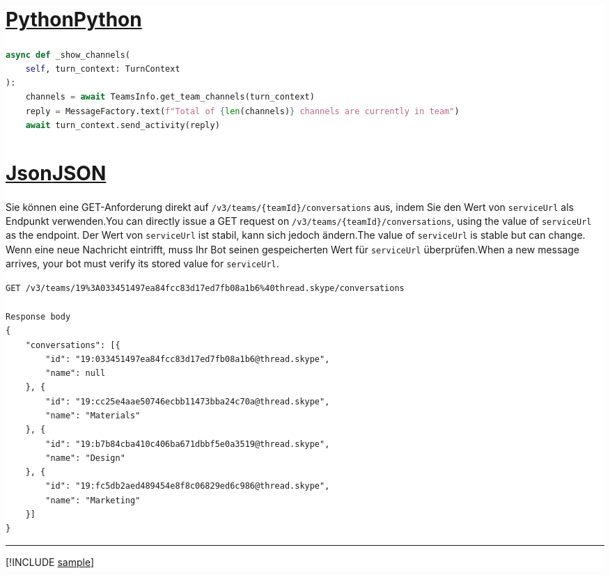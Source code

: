 # <a name="python"></a>[<span data-ttu-id="c5e1d-159">Python</span><span class="sxs-lookup"><span data-stu-id="c5e1d-159">Python</span></span>](#tab/python)

```python
async def _show_channels(
    self, turn_context: TurnContext
):
    channels = await TeamsInfo.get_team_channels(turn_context)
    reply = MessageFactory.text(f"Total of {len(channels)} channels are currently in team")
    await turn_context.send_activity(reply)
```

# <a name="json"></a>[<span data-ttu-id="c5e1d-160">Json</span><span class="sxs-lookup"><span data-stu-id="c5e1d-160">JSON</span></span>](#tab/json)

<span data-ttu-id="c5e1d-161">Sie können eine GET-Anforderung direkt auf `/v3/teams/{teamId}/conversations` aus, indem Sie den Wert von `serviceUrl` als Endpunkt verwenden.</span><span class="sxs-lookup"><span data-stu-id="c5e1d-161">You can directly issue a GET request on `/v3/teams/{teamId}/conversations`, using the value of `serviceUrl` as the endpoint.</span></span> <span data-ttu-id="c5e1d-162">Der Wert von `serviceUrl` ist stabil, kann sich jedoch ändern.</span><span class="sxs-lookup"><span data-stu-id="c5e1d-162">The value of `serviceUrl` is stable but can change.</span></span> <span data-ttu-id="c5e1d-163">Wenn eine neue Nachricht eintrifft, muss Ihr Bot seinen gespeicherten Wert für `serviceUrl` überprüfen.</span><span class="sxs-lookup"><span data-stu-id="c5e1d-163">When a new message arrives, your bot must verify its stored value for `serviceUrl`.</span></span>

```http
GET /v3/teams/19%3A033451497ea84fcc83d17ed7fb08a1b6%40thread.skype/conversations

Response body
{
    "conversations": [{
        "id": "19:033451497ea84fcc83d17ed7fb08a1b6@thread.skype",
        "name": null
    }, {
        "id": "19:cc25e4aae50746ecbb11473bba24c70a@thread.skype",
        "name": "Materials"
    }, {
        "id": "19:b7b84cba410c406ba671dbbf5e0a3519@thread.skype",
        "name": "Design"
    }, {
        "id": "19:fc5db2aed489454e8f8c06829ed6c986@thread.skype",
        "name": "Marketing"
    }]
}
```

* * *

[!INCLUDE [sample](~/includes/bots/teams-bot-samples.md)]
